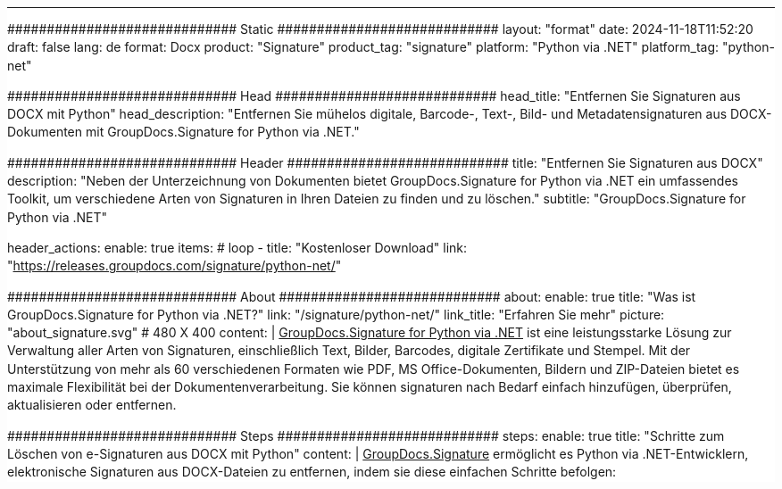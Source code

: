 



---
############################# Static ############################
layout: "format"
date:  2024-11-18T11:52:20
draft: false
lang: de
format: Docx
product: "Signature"
product_tag: "signature"
platform: "Python via .NET"
platform_tag: "python-net"

############################# Head ############################
head_title: "Entfernen Sie Signaturen aus DOCX mit Python"
head_description: "Entfernen Sie mühelos digitale, Barcode-, Text-, Bild- und Metadatensignaturen aus DOCX-Dokumenten mit GroupDocs.Signature for Python via .NET."

############################# Header ############################
title: "Entfernen Sie Signaturen aus DOCX" 
description: "Neben der Unterzeichnung von Dokumenten bietet GroupDocs.Signature for Python via .NET ein umfassendes Toolkit, um verschiedene Arten von Signaturen in Ihren Dateien zu finden und zu löschen."
subtitle: "GroupDocs.Signature for Python via .NET" 

header_actions:
  enable: true
  items:
    #  loop
    - title: "Kostenloser Download"
      link: "https://releases.groupdocs.com/signature/python-net/"
      
############################# About ############################
about:
    enable: true
    title: "Was ist GroupDocs.Signature for Python via .NET?"
    link: "/signature/python-net/"
    link_title: "Erfahren Sie mehr"
    picture: "about_signature.svg" # 480 X 400
    content: |
       [GroupDocs.Signature for Python via .NET](/signature/python-net/) ist eine leistungsstarke Lösung zur Verwaltung aller Arten von Signaturen, einschließlich Text, Bilder, Barcodes, digitale Zertifikate und Stempel. Mit der Unterstützung von mehr als 60 verschiedenen Formaten wie PDF, MS Office-Dokumenten, Bildern und ZIP-Dateien bietet es maximale Flexibilität bei der Dokumentenverarbeitung. Sie können signaturen nach Bedarf einfach hinzufügen, überprüfen, aktualisieren oder entfernen.

############################# Steps ############################
steps:
    enable: true
    title: "Schritte zum Löschen von e-Signaturen aus DOCX mit Python"
    content: |
      [GroupDocs.Signature](/signature/python-net/) ermöglicht es Python via .NET-Entwicklern, elektronische Signaturen aus DOCX-Dateien zu entfernen, indem sie diese einfachen Schritte befolgen:
      
